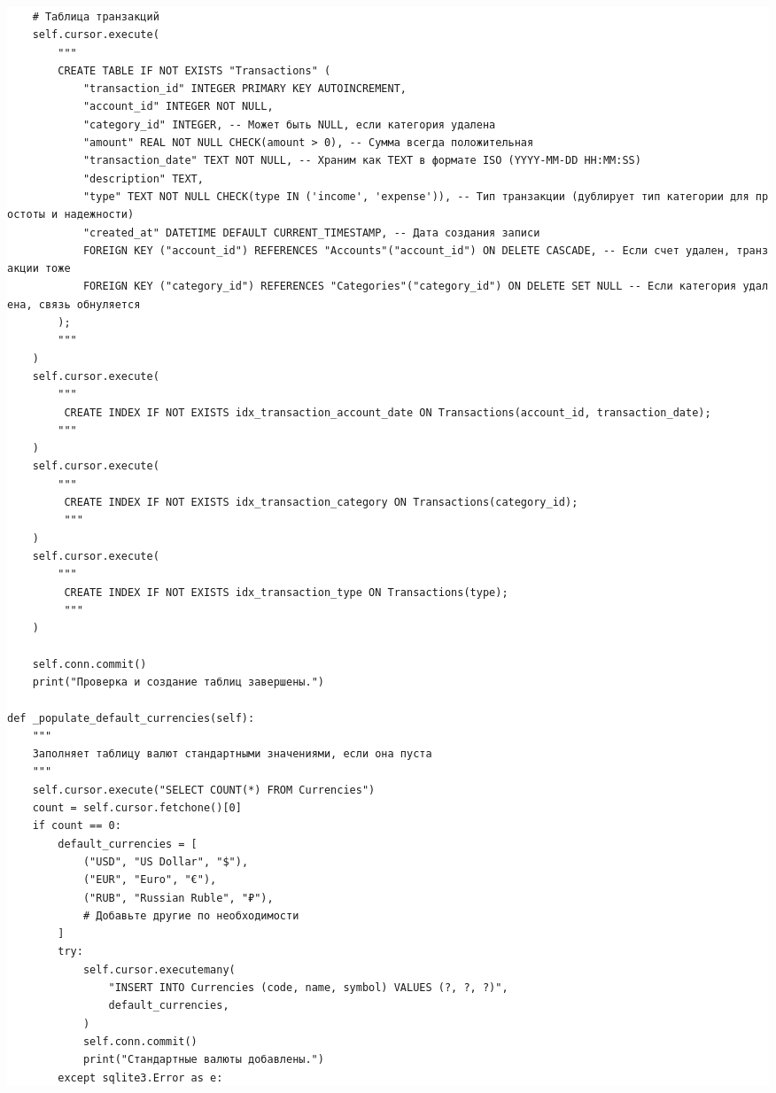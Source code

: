         # Таблица транзакций
        self.cursor.execute(
            """
            CREATE TABLE IF NOT EXISTS "Transactions" (
                "transaction_id" INTEGER PRIMARY KEY AUTOINCREMENT,
                "account_id" INTEGER NOT NULL,
                "category_id" INTEGER, -- Может быть NULL, если категория удалена
                "amount" REAL NOT NULL CHECK(amount > 0), -- Сумма всегда положительная
                "transaction_date" TEXT NOT NULL, -- Храним как TEXT в формате ISO (YYYY-MM-DD HH:MM:SS)
                "description" TEXT,
                "type" TEXT NOT NULL CHECK(type IN ('income', 'expense')), -- Тип транзакции (дублирует тип категории для простоты и надежности)
                "created_at" DATETIME DEFAULT CURRENT_TIMESTAMP, -- Дата создания записи
                FOREIGN KEY ("account_id") REFERENCES "Accounts"("account_id") ON DELETE CASCADE, -- Если счет удален, транзакции тоже
                FOREIGN KEY ("category_id") REFERENCES "Categories"("category_id") ON DELETE SET NULL -- Если категория удалена, связь обнуляется
            );
            """
        )
        self.cursor.execute(
            """
             CREATE INDEX IF NOT EXISTS idx_transaction_account_date ON Transactions(account_id, transaction_date);
            """
        )
        self.cursor.execute(
            """
             CREATE INDEX IF NOT EXISTS idx_transaction_category ON Transactions(category_id);
             """
        )
        self.cursor.execute(
            """
             CREATE INDEX IF NOT EXISTS idx_transaction_type ON Transactions(type);
             """
        )

        self.conn.commit()
        print("Проверка и создание таблиц завершены.")

    def _populate_default_currencies(self):
        """
        Заполняет таблицу валют стандартными значениями, если она пуста
        """
        self.cursor.execute("SELECT COUNT(*) FROM Currencies")
        count = self.cursor.fetchone()[0]
        if count == 0:
            default_currencies = [
                ("USD", "US Dollar", "$"),
                ("EUR", "Euro", "€"),
                ("RUB", "Russian Ruble", "₽"),
                # Добавьте другие по необходимости
            ]
            try:
                self.cursor.executemany(
                    "INSERT INTO Currencies (code, name, symbol) VALUES (?, ?, ?)",
                    default_currencies,
                )
                self.conn.commit()
                print("Стандартные валюты добавлены.")
            except sqlite3.Error as e: